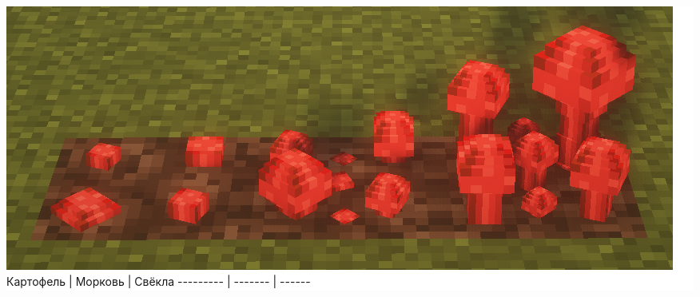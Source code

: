 ![Адский нарост](./sources/screenshots/foodstuff/nether_wart.png)
Картофель | Морковь | Свёкла
--------- | ------- | ------